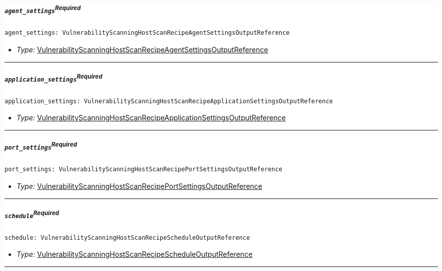 
##### `agent_settings`<sup>Required</sup> <a name="agent_settings" id="rhizo-co-terraform-provider-oci.vulnerabilityScanningHostScanRecipe.VulnerabilityScanningHostScanRecipe.property.agentSettings"></a>

```python
agent_settings: VulnerabilityScanningHostScanRecipeAgentSettingsOutputReference
```

- *Type:* <a href="#rhizo-co-terraform-provider-oci.vulnerabilityScanningHostScanRecipe.VulnerabilityScanningHostScanRecipeAgentSettingsOutputReference">VulnerabilityScanningHostScanRecipeAgentSettingsOutputReference</a>

---

##### `application_settings`<sup>Required</sup> <a name="application_settings" id="rhizo-co-terraform-provider-oci.vulnerabilityScanningHostScanRecipe.VulnerabilityScanningHostScanRecipe.property.applicationSettings"></a>

```python
application_settings: VulnerabilityScanningHostScanRecipeApplicationSettingsOutputReference
```

- *Type:* <a href="#rhizo-co-terraform-provider-oci.vulnerabilityScanningHostScanRecipe.VulnerabilityScanningHostScanRecipeApplicationSettingsOutputReference">VulnerabilityScanningHostScanRecipeApplicationSettingsOutputReference</a>

---

##### `port_settings`<sup>Required</sup> <a name="port_settings" id="rhizo-co-terraform-provider-oci.vulnerabilityScanningHostScanRecipe.VulnerabilityScanningHostScanRecipe.property.portSettings"></a>

```python
port_settings: VulnerabilityScanningHostScanRecipePortSettingsOutputReference
```

- *Type:* <a href="#rhizo-co-terraform-provider-oci.vulnerabilityScanningHostScanRecipe.VulnerabilityScanningHostScanRecipePortSettingsOutputReference">VulnerabilityScanningHostScanRecipePortSettingsOutputReference</a>

---

##### `schedule`<sup>Required</sup> <a name="schedule" id="rhizo-co-terraform-provider-oci.vulnerabilityScanningHostScanRecipe.VulnerabilityScanningHostScanRecipe.property.schedule"></a>

```python
schedule: VulnerabilityScanningHostScanRecipeScheduleOutputReference
```

- *Type:* <a href="#rhizo-co-terraform-provider-oci.vulnerabilityScanningHostScanRecipe.VulnerabilityScanningHostScanRecipeScheduleOutputReference">VulnerabilityScanningHostScanRecipeScheduleOutputReference</a>

---